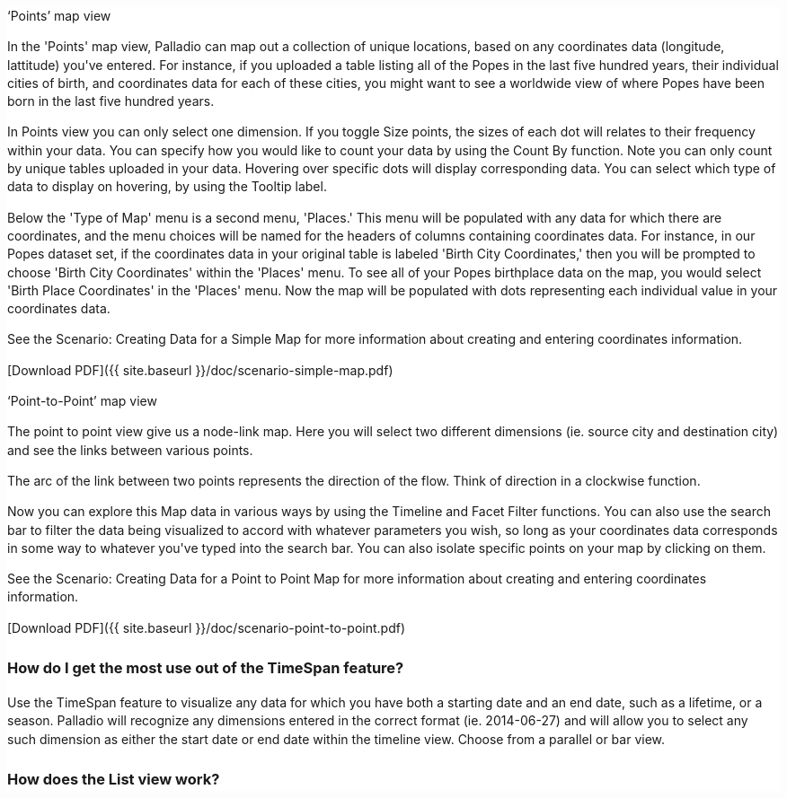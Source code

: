 ‘Points’ map view

In the 'Points' map view, Palladio can map out a collection of unique locations, based on any coordinates data (longitude, lattitude) you've entered. For instance, if you uploaded a table listing all of the Popes in the last five hundred years, their individual cities of birth, and coordinates data for each of these cities, you might want to see a worldwide view of where Popes have been born in the last five hundred years.

In Points view you can only select one dimension. If you toggle Size points, the sizes of each dot will relates to their frequency within your data. You can specify how you would like to count your data by using the Count By function. Note you can only count by unique tables uploaded in your data. Hovering over specific dots will display corresponding data. You can select which type of data to display on hovering, by using the Tooltip label.

Below the 'Type of Map' menu is a second menu, 'Places.' This menu will be populated with any data for which there are coordinates, and the menu choices will be named for the headers of columns containing coordinates data. For instance, in our Popes dataset set, if the coordinates data in your original table is labeled 'Birth City Coordinates,' then you will be prompted to choose 'Birth City Coordinates' within the 'Places' menu. To see all of your Popes birthplace data on the map, you would select 'Birth Place Coordinates' in the 'Places' menu. Now the map will be populated with dots representing each individual value in your coordinates data.

See the Scenario: Creating Data for a Simple Map for more information about creating and entering coordinates information.

[Download PDF]({{ site.baseurl }}/doc/scenario-simple-map.pdf)


‘Point-to-Point’ map view

The point to point view give us a node-link map. Here you will select two different dimensions (ie. source city and destination city) and see the links between various points.

The arc of the link between two points represents the direction of the flow. Think of direction in a clockwise function.

Now you can explore this Map data in various ways by using the Timeline and Facet Filter functions. You can also use the search bar to filter the data being visualized to accord with whatever parameters you wish, so long as your coordinates data corresponds in some way to whatever you've typed into the search bar. You can also isolate specific points on your map by clicking on them.

See the Scenario: Creating Data for a Point to Point Map for more information about creating and entering coordinates information.

[Download PDF]({{ site.baseurl }}/doc/scenario-point-to-point.pdf)


### <a name="13"></a>How do I get the most use out of the TimeSpan feature?

Use the TimeSpan feature to visualize any data for which you have both a starting date and an end date, such as a lifetime, or a season. Palladio will recognize any dimensions entered in the correct format (ie. 2014-06-27) and will allow you to select any such dimension as either the start date or end date within the timeline view. Choose from a parallel or bar view. 

### <a name="14"></a>How does the List view work?
